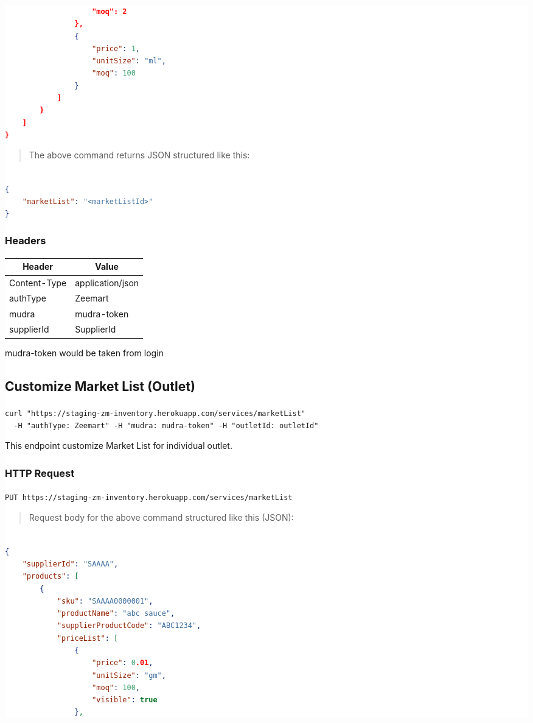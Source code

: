 ```json
					"moq": 2
				},
				{
					"price": 1,
					"unitSize": "ml",
					"moq": 100
				}
			]
		}
	]
}

```

> The above command returns JSON structured like this:

```json

{
	"marketList": "<marketListId>"
}

```

### Headers

Header | Value
--------- | -------
Content-Type | application/json
authType | Zeemart
mudra | mudra-token
supplierId | SupplierId

mudra-token would be taken from login

## Customize Market List (Outlet)

```shell
curl "https://staging-zm-inventory.herokuapp.com/services/marketList"
  -H "authType: Zeemart" -H "mudra: mudra-token" -H "outletId: outletId"

```

This endpoint customize Market List for individual outlet.

### HTTP Request

`PUT https://staging-zm-inventory.herokuapp.com/services/marketList`

> Request body for the above command structured like this (JSON):

```json

{
    "supplierId": "SAAAA",
    "products": [
		{
			"sku": "SAAAA0000001",
			"productName": "abc sauce",
			"supplierProductCode": "ABC1234",
			"priceList": [
				{
					"price": 0.01,
					"unitSize": "gm",
					"moq": 100,
					"visible": true
				},
```